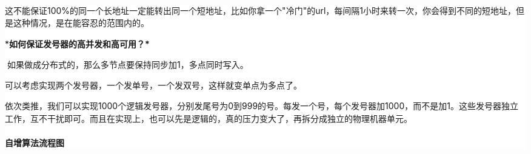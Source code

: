 ​    这不能保证100%的同一个长地址一定能转出同一个短地址，比如你拿一个"冷门"的url，每间隔1小时来转一次，你会得到不同的短地址，但是这种情况，是在能容忍的范围内的。



  ***如何保证发号器的高并发和高可用？\***

​     如果做成分布式的，那么多节点要保持同步加1，多点同时写入。

​    可以考虑实现两个发号器，一个发单号，一个发双号，这样就变单点为多点了。

​    依次类推，我们可以实现1000个逻辑发号器，分别发尾号为0到999的号。每发一个号，每个发号器加1000，而不是加1。这些发号器独立工作，互不干扰即可。而且在实现上，也可以先是逻辑的，真的压力变大了，再拆分成独立的物理机器单元。



####   自增算法流程图
